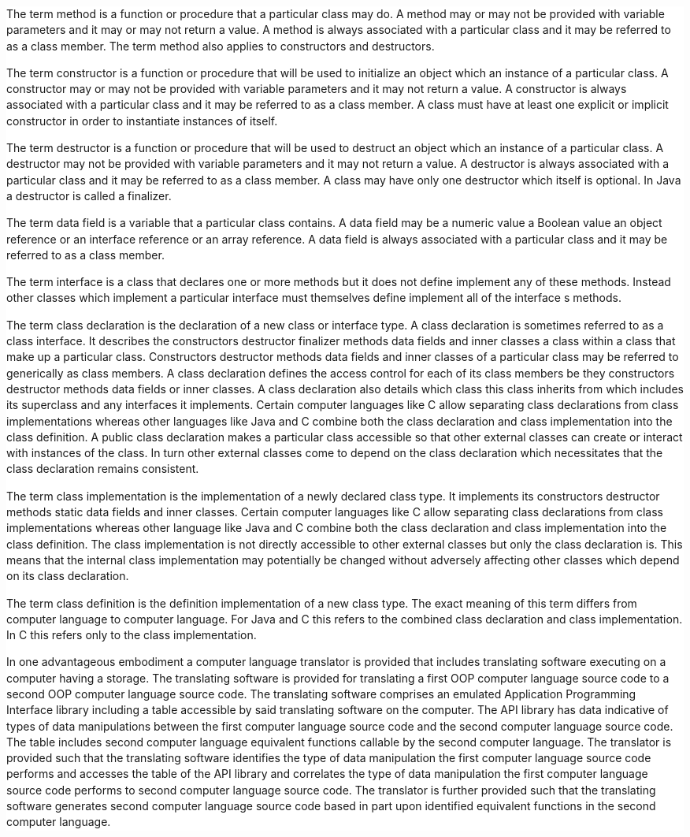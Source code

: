 The term method is a function or procedure that a particular class may do. A method may or may not be provided with variable parameters and it may or may not return a value. A method is always associated with a particular class and it may be referred to as a class member. The term method also applies to constructors and destructors.

The term constructor is a function or procedure that will be used to initialize an object which an instance of a particular class. A constructor may or may not be provided with variable parameters and it may not return a value. A constructor is always associated with a particular class and it may be referred to as a class member. A class must have at least one explicit or implicit constructor in order to instantiate instances of itself.

The term destructor is a function or procedure that will be used to destruct an object which an instance of a particular class. A destructor may not be provided with variable parameters and it may not return a value. A destructor is always associated with a particular class and it may be referred to as a class member. A class may have only one destructor which itself is optional. In Java a destructor is called a finalizer. 

The term data field is a variable that a particular class contains. A data field may be a numeric value a Boolean value an object reference or an interface reference or an array reference. A data field is always associated with a particular class and it may be referred to as a class member. 

The term interface is a class that declares one or more methods but it does not define implement any of these methods. Instead other classes which implement a particular interface must themselves define implement all of the interface s methods.

The term class declaration is the declaration of a new class or interface type. A class declaration is sometimes referred to as a class interface. It describes the constructors destructor finalizer methods data fields and inner classes a class within a class that make up a particular class. Constructors destructor methods data fields and inner classes of a particular class may be referred to generically as class members. A class declaration defines the access control for each of its class members be they constructors destructor methods data fields or inner classes. A class declaration also details which class this class inherits from which includes its superclass and any interfaces it implements. Certain computer languages like C allow separating class declarations from class implementations whereas other languages like Java and C combine both the class declaration and class implementation into the class definition. A public class declaration makes a particular class accessible so that other external classes can create or interact with instances of the class. In turn other external classes come to depend on the class declaration which necessitates that the class declaration remains consistent.

The term class implementation is the implementation of a newly declared class type. It implements its constructors destructor methods static data fields and inner classes. Certain computer languages like C allow separating class declarations from class implementations whereas other language like Java and C combine both the class declaration and class implementation into the class definition. The class implementation is not directly accessible to other external classes but only the class declaration is. This means that the internal class implementation may potentially be changed without adversely affecting other classes which depend on its class declaration.

The term class definition is the definition implementation of a new class type. The exact meaning of this term differs from computer language to computer language. For Java and C this refers to the combined class declaration and class implementation. In C this refers only to the class implementation.

In one advantageous embodiment a computer language translator is provided that includes translating software executing on a computer having a storage. The translating software is provided for translating a first OOP computer language source code to a second OOP computer language source code. The translating software comprises an emulated Application Programming Interface library including a table accessible by said translating software on the computer. The API library has data indicative of types of data manipulations between the first computer language source code and the second computer language source code. The table includes second computer language equivalent functions callable by the second computer language. The translator is provided such that the translating software identifies the type of data manipulation the first computer language source code performs and accesses the table of the API library and correlates the type of data manipulation the first computer language source code performs to second computer language source code. The translator is further provided such that the translating software generates second computer language source code based in part upon identified equivalent functions in the second computer language.
